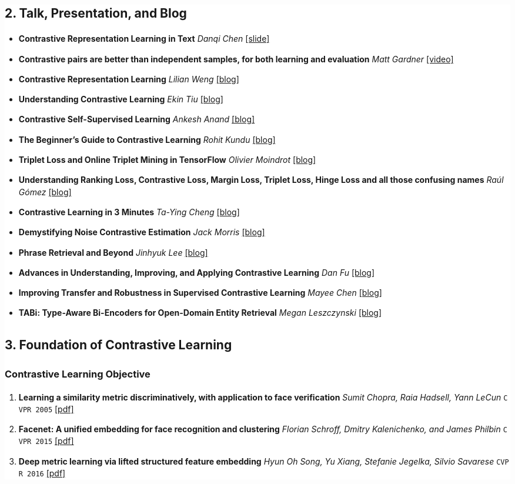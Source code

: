 ## 2. Talk, Presentation, and Blog

* **Contrastive Representation Learning in Text** *Danqi Chen* [[slide]](https://cds.nyu.edu/wp-content/uploads/2021/11/TaD-Slides-Danqi-Chen-compressed.pdf)

* **Contrastive pairs are better than independent samples, for both learning and evaluation** *Matt Gardner* [[video]](https://drive.google.com/file/d/1DWMDeUzy9m0Z5a1gzQm4I78ZEQp8gyhm/view)

* **Contrastive Representation Learning** *Lilian Weng* [[blog]](https://lilianweng.github.io/posts/2021-05-31-contrastive/)

* **Understanding Contrastive Learning** *Ekin Tiu* [[blog]](https://towardsdatascience.com/understanding-contrastive-learning-d5b19fd96607)

* **Contrastive Self-Supervised Learning** *Ankesh Anand* [[blog]](https://ankeshanand.com/blog/2020/01/26/contrative-self-supervised-learning.html)

* **The Beginner’s Guide to Contrastive Learning** *Rohit Kundu* [[blog]](https://www.v7labs.com/blog/contrastive-learning-guide)

* **Triplet Loss and Online Triplet Mining in TensorFlow** *Olivier Moindrot* [[blog]](https://omoindrot.github.io/triplet-loss)

* **Understanding Ranking Loss, Contrastive Loss, Margin Loss, Triplet Loss, Hinge Loss and all those confusing names** *Raúl Gómez* [[blog]](https://gombru.github.io/2019/04/03/ranking_loss/)

* **Contrastive Learning in 3 Minutes** *Ta-Ying Cheng* [[blog]](https://towardsdatascience.com/contrastive-learning-in-3-minutes-89d9a7db5a28)

* **Demystifying Noise Contrastive Estimation** *Jack Morris* [[blog]](https://jxmo.io/posts/nce)

* **Phrase Retrieval and Beyond** *Jinhyuk Lee* [[blog]](https://princeton-nlp.github.io/phrase-retrieval-and-beyond/)

* **Advances in Understanding, Improving, and Applying Contrastive Learning** *Dan Fu* [[blog]](https://hazyresearch.stanford.edu/blog/2022-04-19-contrastive-1)

* **Improving Transfer and Robustness in Supervised Contrastive Learning** *Mayee Chen* [[blog]](https://hazyresearch.stanford.edu/blog/2022-04-19-contrastive-2)

* **TABi: Type-Aware Bi-Encoders for Open-Domain Entity Retrieval** *Megan Leszczynski* [[blog]](https://hazyresearch.stanford.edu/blog/2022-04-19-contrastive-3)



## 3. Foundation of Contrastive Learning

### Contrastive Learning Objective
1. **Learning a similarity metric discriminatively, with application to face verification** *Sumit Chopra, Raia Hadsell, Yann LeCun* `CVPR 2005` [[pdf]](https://ieeexplore.ieee.org/abstract/document/1467314)

1. **Facenet: A unified embedding for face recognition and clustering** *Florian Schroff, Dmitry Kalenichenko, and James Philbin* `CVPR 2015` [[pdf]](https://arxiv.org/abs/1503.03832)

1. **Deep metric learning via lifted structured feature embedding** *Hyun Oh Song, Yu Xiang, Stefanie Jegelka, Silvio Savarese* `CVPR 2016` [[pdf]](https://arxiv.org/abs/1511.06452)
